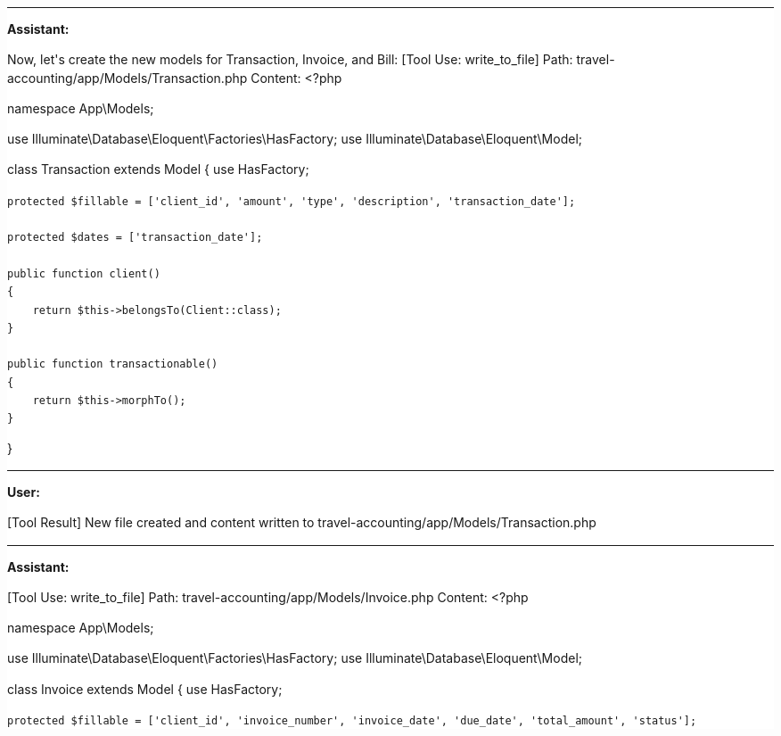 
---

**Assistant:**

Now, let's create the new models for Transaction, Invoice, and Bill:
[Tool Use: write_to_file]
Path: travel-accounting/app/Models/Transaction.php
Content: <?php

namespace App\Models;

use Illuminate\Database\Eloquent\Factories\HasFactory;
use Illuminate\Database\Eloquent\Model;

class Transaction extends Model
{
    use HasFactory;

    protected $fillable = ['client_id', 'amount', 'type', 'description', 'transaction_date'];

    protected $dates = ['transaction_date'];

    public function client()
    {
        return $this->belongsTo(Client::class);
    }

    public function transactionable()
    {
        return $this->morphTo();
    }
}

---

**User:**

[Tool Result]
New file created and content written to travel-accounting/app/Models/Transaction.php

---

**Assistant:**

[Tool Use: write_to_file]
Path: travel-accounting/app/Models/Invoice.php
Content: <?php

namespace App\Models;

use Illuminate\Database\Eloquent\Factories\HasFactory;
use Illuminate\Database\Eloquent\Model;

class Invoice extends Model
{
    use HasFactory;

    protected $fillable = ['client_id', 'invoice_number', 'invoice_date', 'due_date', 'total_amount', 'status'];
